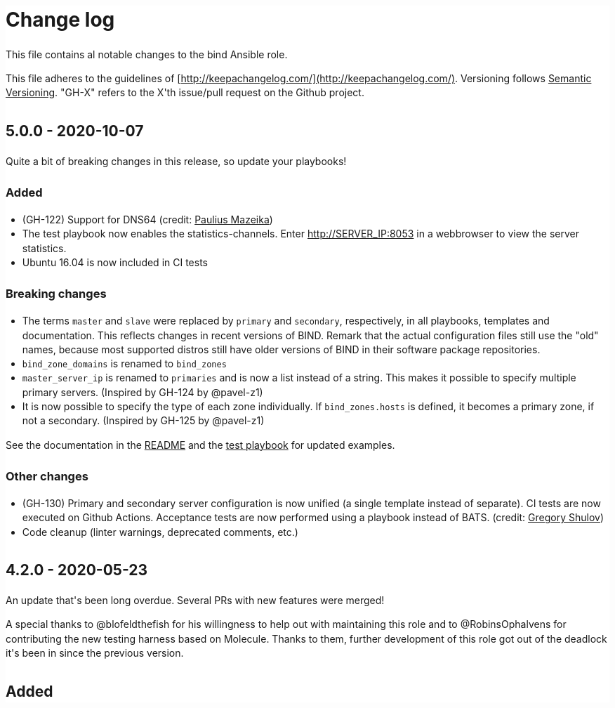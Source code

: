 # Change log

This file contains al notable changes to the bind Ansible role.

This file adheres to the guidelines of [http://keepachangelog.com/](http://keepachangelog.com/). Versioning follows [Semantic Versioning](http://semver.org/).  "GH-X" refers to the X'th issue/pull request on the Github project.

## 5.0.0 - 2020-10-07

Quite a bit of breaking changes in this release, so update your playbooks!

### Added

- (GH-122) Support for DNS64 (credit: [Paulius Mazeika](https://github.com/pauliusm))
- The test playbook now enables the statistics-channels. Enter <http://SERVER_IP:8053> in a webbrowser to view the server statistics.
- Ubuntu 16.04 is now included in CI tests
 
### Breaking changes

- The terms `master` and `slave` were replaced by `primary` and `secondary`, respectively, in all playbooks, templates and documentation. This reflects changes in recent versions of BIND. Remark that the actual configuration files still use the "old" names, because most supported distros still have older versions of BIND in their software package repositories.
- `bind_zone_domains` is renamed to `bind_zones`
- `master_server_ip` is renamed to `primaries` and is now a list instead of a string. This makes it possible to specify multiple primary servers. (Inspired by GH-124 by @pavel-z1)
- It is now possible to specify the type of each zone individually. If `bind_zones.hosts` is defined, it becomes a primary zone, if not a secondary. (Inspired by GH-125 by @pavel-z1)

See the documentation in the [README](README.md) and the [test playbook](molecule/default/converge.yml) for updated examples.

### Other changes


- (GH-130) Primary and secondary server configuration is now unified (a single template instead of separate). CI tests are now executed on Github Actions. Acceptance tests are now performed using a playbook instead of BATS. (credit: [Gregory Shulov](https://github.com/GR360RY))
- Code cleanup (linter warnings, deprecated comments, etc.)

## 4.2.0 - 2020-05-23

An update that's been long overdue. Several PRs with new features were merged!

A special thanks to @blofeldthefish for his willingness to help out with maintaining this role and to @RobinsOphalvens for contributing the new testing harness based on Molecule. Thanks to them, further development of this role got out of the deadlock it's been in since the previous version.

## Added
